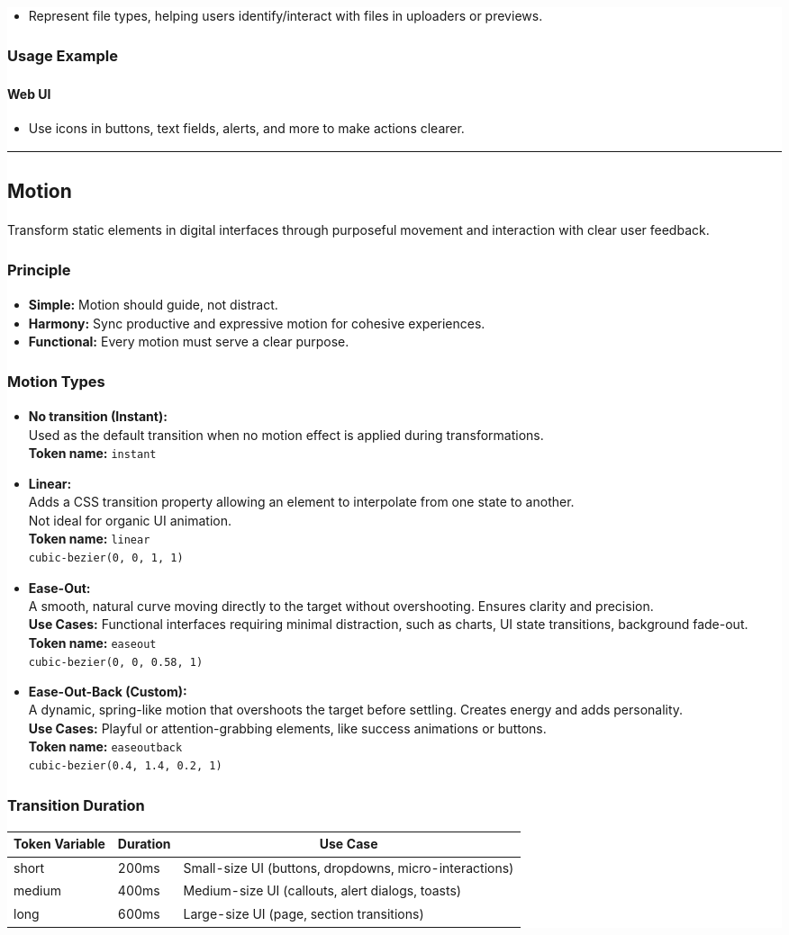 - Represent file types, helping users identify/interact with files in uploaders or previews.

### Usage Example

#### Web UI

- Use icons in buttons, text fields, alerts, and more to make actions clearer.

---

## Motion

Transform static elements in digital interfaces through purposeful movement and interaction with clear user feedback.

### Principle

- **Simple:** Motion should guide, not distract.
- **Harmony:** Sync productive and expressive motion for cohesive experiences.
- **Functional:** Every motion must serve a clear purpose.

### Motion Types

- **No transition (Instant):**  
  Used as the default transition when no motion effect is applied during transformations.  
  **Token name:** `instant`

- **Linear:**  
  Adds a CSS transition property allowing an element to interpolate from one state to another.  
  Not ideal for organic UI animation.  
  **Token name:** `linear`  
  `cubic-bezier(0, 0, 1, 1)`

- **Ease-Out:**  
  A smooth, natural curve moving directly to the target without overshooting. Ensures clarity and precision.  
  **Use Cases:** Functional interfaces requiring minimal distraction, such as charts, UI state transitions, background fade-out.  
  **Token name:** `easeout`  
  `cubic-bezier(0, 0, 0.58, 1)`

- **Ease-Out-Back (Custom):**  
  A dynamic, spring-like motion that overshoots the target before settling. Creates energy and adds personality.  
  **Use Cases:** Playful or attention-grabbing elements, like success animations or buttons.  
  **Token name:** `easeoutback`  
  `cubic-bezier(0.4, 1.4, 0.2, 1)`

### Transition Duration

| Token Variable | Duration | Use Case                                               |
| -------------- | -------- | ------------------------------------------------------ |
| short          | 200ms    | Small-size UI (buttons, dropdowns, micro-interactions) |
| medium         | 400ms    | Medium-size UI (callouts, alert dialogs, toasts)       |
| long           | 600ms    | Large-size UI (page, section transitions)              |
